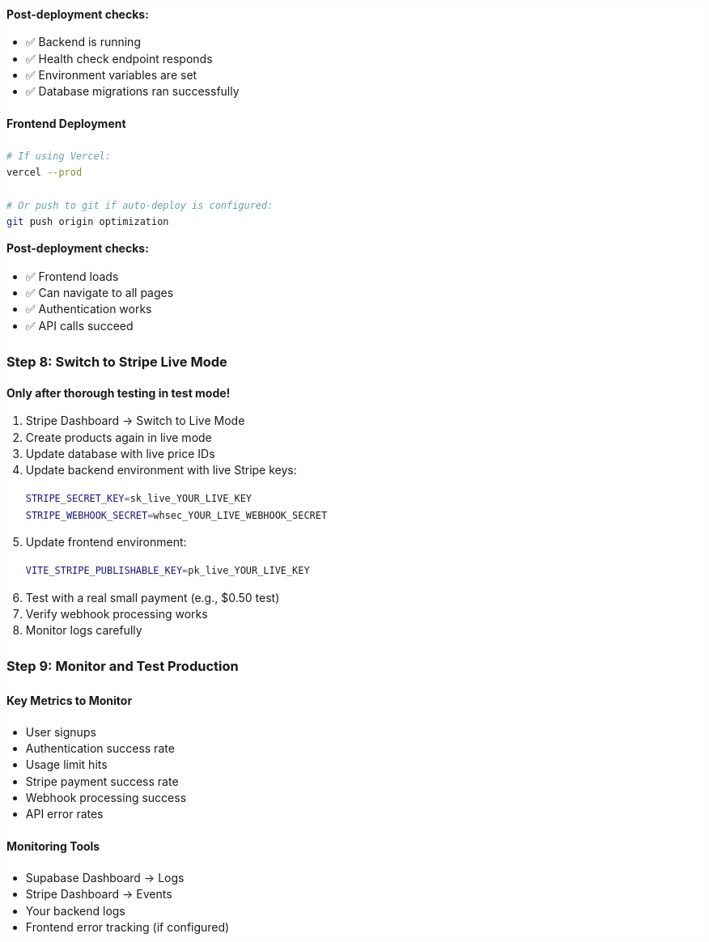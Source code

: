 **Post-deployment checks:**
- ✅ Backend is running
- ✅ Health check endpoint responds
- ✅ Environment variables are set
- ✅ Database migrations ran successfully

#### Frontend Deployment
```bash
# If using Vercel:
vercel --prod

# Or push to git if auto-deploy is configured:
git push origin optimization
```

**Post-deployment checks:**
- ✅ Frontend loads
- ✅ Can navigate to all pages
- ✅ Authentication works
- ✅ API calls succeed

### Step 8: Switch to Stripe Live Mode

**Only after thorough testing in test mode!**

1. Stripe Dashboard → Switch to Live Mode
2. Create products again in live mode
3. Update database with live price IDs
4. Update backend environment with live Stripe keys:
   ```bash
   STRIPE_SECRET_KEY=sk_live_YOUR_LIVE_KEY
   STRIPE_WEBHOOK_SECRET=whsec_YOUR_LIVE_WEBHOOK_SECRET
   ```
5. Update frontend environment:
   ```bash
   VITE_STRIPE_PUBLISHABLE_KEY=pk_live_YOUR_LIVE_KEY
   ```
6. Test with a real small payment (e.g., $0.50 test)
7. Verify webhook processing works
8. Monitor logs carefully

### Step 9: Monitor and Test Production

#### Key Metrics to Monitor
- User signups
- Authentication success rate
- Usage limit hits
- Stripe payment success rate
- Webhook processing success
- API error rates

#### Monitoring Tools
- Supabase Dashboard → Logs
- Stripe Dashboard → Events
- Your backend logs
- Frontend error tracking (if configured)
